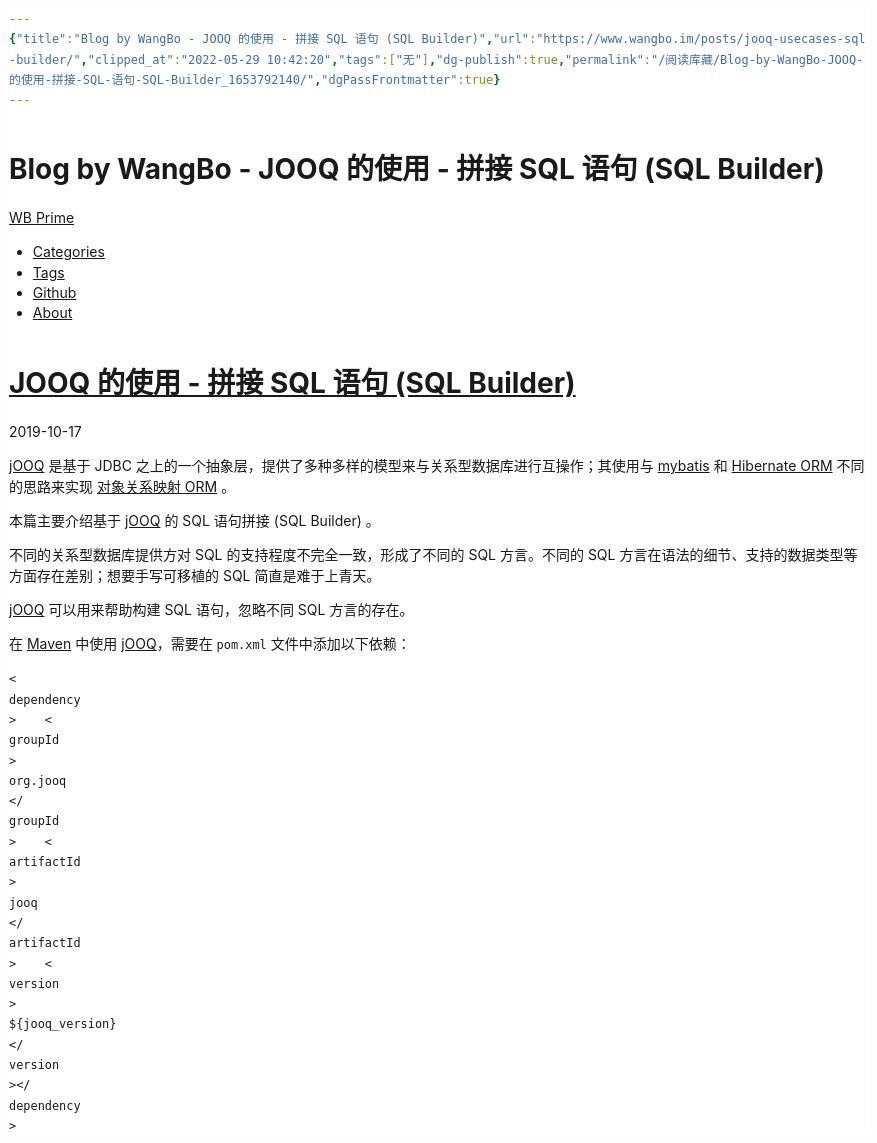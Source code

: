 ```yaml
---
{"title":"Blog by WangBo - JOOQ 的使用 - 拼接 SQL 语句 (SQL Builder)","url":"https://www.wangbo.im/posts/jooq-usecases-sql-builder/","clipped_at":"2022-05-29 10:42:20","tags":["无"],"dg-publish":true,"permalink":"/阅读库藏/Blog-by-WangBo-JOOQ-的使用-拼接-SQL-语句-SQL-Builder_1653792140/","dgPassFrontmatter":true}
---
```



# Blog by WangBo - JOOQ 的使用 - 拼接 SQL 语句 (SQL Builder)

[WB Prime](https://www.wangbo.im/)

*   [Categories](https://www.wangbo.im/categories)
*   [Tags](https://www.wangbo.im/tags)
*   [Github](https://github.wangbo.im/)
*   [About](https://www.wangbo.im/about)

# [JOOQ 的使用 - 拼接 SQL 语句 (SQL Builder)](https://www.wangbo.im/posts/jooq-usecases-sql-builder/)

2019-10-17

[jOOQ](https://www.jooq.org/ "jOOQ generates Java code from your database and lets you build type safe SQL queries through its fluent API.") 是基于 JDBC 之上的一个抽象层，提供了多种多样的模型来与关系型数据库进行互操作；其使用与 [mybatis](https://mybatis.org/mybatis-3/) 和 [Hibernate ORM](http://hibernate.org/orm/) 不同的思路来实现 [对象关系映射 ORM](https://en.wikipedia.org/wiki/Object-relational_mapping) 。

本篇主要介绍基于 [jOOQ](https://www.jooq.org/ "jOOQ generates Java code from your database and lets you build type safe SQL queries through its fluent API.") 的 SQL 语句拼接 (SQL Builder) 。

不同的关系型数据库提供方对 SQL 的支持程度不完全一致，形成了不同的 SQL 方言。不同的 SQL 方言在语法的细节、支持的数据类型等方面存在差别；想要手写可移植的 SQL 简直是难于上青天。

[jOOQ](https://www.jooq.org/ "jOOQ generates Java code from your database and lets you build type safe SQL queries through its fluent API.") 可以用来帮助构建 SQL 语句，忽略不同 SQL 方言的存在。

在 [Maven](https://maven.apache.org/) 中使用 [jOOQ](https://www.jooq.org/ "jOOQ generates Java code from your database and lets you build type safe SQL queries through its fluent API.")，需要在 `pom.xml` 文件中添加以下依赖：

```plain
<
dependency
>    <
groupId
>
org.jooq
</
groupId
>    <
artifactId
>
jooq
</
artifactId
>    <
version
>
${jooq_version}
</
version
></
dependency
>
```
